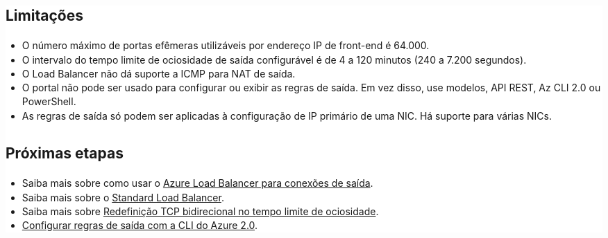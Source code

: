 ## <a name="limitations"></a>Limitações

- O número máximo de portas efêmeras utilizáveis por endereço IP de front-end é 64.000.
- O intervalo do tempo limite de ociosidade de saída configurável é de 4 a 120 minutos (240 a 7.200 segundos).
- O Load Balancer não dá suporte a ICMP para NAT de saída.
- O portal não pode ser usado para configurar ou exibir as regras de saída.  Em vez disso, use modelos, API REST, Az CLI 2.0 ou PowerShell.
- As regras de saída só podem ser aplicadas à configuração de IP primário de uma NIC.  Há suporte para várias NICs.

## <a name="next-steps"></a>Próximas etapas

- Saiba mais sobre como usar o [Azure Load Balancer para conexões de saída](load-balancer-outbound-connections.md).
- Saiba mais sobre o [Standard Load Balancer](load-balancer-standard-overview.md).
- Saiba mais sobre [Redefinição TCP bidirecional no tempo limite de ociosidade](load-balancer-tcp-reset.md).
- [Configurar regras de saída com a CLI do Azure 2.0](configure-load-balancer-outbound-cli.md).
